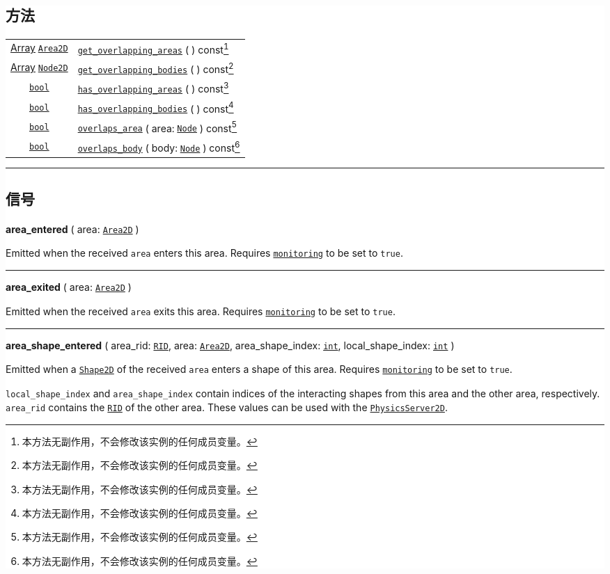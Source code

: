 ## 方法

|||
|:-:|:--|
| [Array](class_array.md) [`Area2D`](class_area2d.md) | [`get_overlapping_areas`](class_area2d.md#class_area2d_method_get_overlapping_areas) ( ) const[^const]               |
| [Array](class_array.md) [`Node2D`](class_node2d.md) | [`get_overlapping_bodies`](class_area2d.md#class_area2d_method_get_overlapping_bodies) ( ) const[^const]             |
| [`bool`](class_bool.md)                             | [`has_overlapping_areas`](class_area2d.md#class_area2d_method_has_overlapping_areas) ( ) const[^const]               |
| [`bool`](class_bool.md)                             | [`has_overlapping_bodies`](class_area2d.md#class_area2d_method_has_overlapping_bodies) ( ) const[^const]             |
| [`bool`](class_bool.md)                             | [`overlaps_area`](class_area2d.md#class_area2d_method_overlaps_area) ( area: [`Node`](class_node.md) ) const[^const] |
| [`bool`](class_bool.md)                             | [`overlaps_body`](class_area2d.md#class_area2d_method_overlaps_body) ( body: [`Node`](class_node.md) ) const[^const] |



---

## 信号

<div id="_class_class_area2d_signal_area_entered"></div>

**area_entered** ( area: [`Area2D`](class_area2d.md) ) <div id="class_area2d_signal_area_entered"></div>

Emitted when the received `area` enters this area. Requires [`monitoring`](class_area2d.md#class_area2d_property_monitoring) to be set to `true`.



---

<div id="_class_class_area2d_signal_area_exited"></div>

**area_exited** ( area: [`Area2D`](class_area2d.md) ) <div id="class_area2d_signal_area_exited"></div>

Emitted when the received `area` exits this area. Requires [`monitoring`](class_area2d.md#class_area2d_property_monitoring) to be set to `true`.



---

<div id="_class_class_area2d_signal_area_shape_entered"></div>

**area_shape_entered** ( area_rid: [`RID`](class_rid.md), area: [`Area2D`](class_area2d.md), area_shape_index: [`int`](class_int.md), local_shape_index: [`int`](class_int.md) ) <div id="class_area2d_signal_area_shape_entered"></div>

Emitted when a [`Shape2D`](class_shape2d.md) of the received `area` enters a shape of this area. Requires [`monitoring`](class_area2d.md#class_area2d_property_monitoring) to be set to `true`.

 `local_shape_index` and `area_shape_index` contain indices of the interacting shapes from this area and the other area, respectively. `area_rid` contains the [`RID`](class_rid.md) of the other area. These values can be used with the [`PhysicsServer2D`](class_physicsserver2d.md).


[^virtual]: 本方法通常需要用户覆盖才能生效。
[^const]: 本方法无副作用，不会修改该实例的任何成员变量。
[^vararg]: 本方法除了能接受在此处描述的参数外，还能够继续接受任意数量的参数。
[^constructor]: 本方法用于构造某个类型。
[^static]: 调用本方法无需实例，可直接使用类名进行调用。
[^operator]: 本方法描述的是使用本类型作为左操作数的有效运算符。
[^bitfield]: 这个值是由下列位标志构成位掩码的整数。
[^void]: 无返回值。
